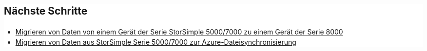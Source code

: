 ## <a name="next-steps"></a>Nächste Schritte
 - [Migrieren von Daten von einem Gerät der Serie StorSimple 5000/7000 zu einem Gerät der Serie 8000](storsimple-8000-migrate-from-5000-7000.md)
 - [Migrieren von Daten aus StorSimple Serie 5000/7000 zur Azure-Dateisynchronisierung](../storage/files/storage-files-migration-storsimple-8000.md)
